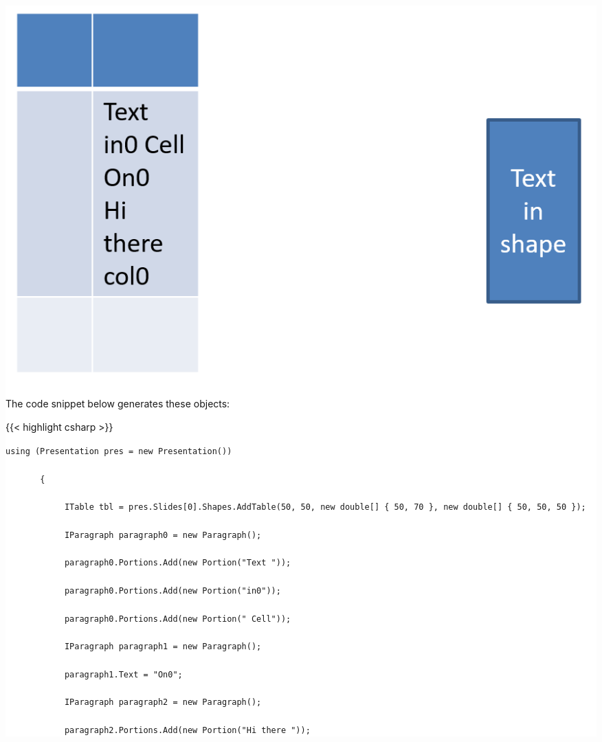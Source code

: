 ![todo:image_alt_text](aspose-slides-for-net-20-2-release-notes_1.png)

The code snippet below generates these objects:



{{< highlight csharp >}}

    using (Presentation pres = new Presentation())

           {

                ITable tbl = pres.Slides[0].Shapes.AddTable(50, 50, new double[] { 50, 70 }, new double[] { 50, 50, 50 });

                IParagraph paragraph0 = new Paragraph();

                paragraph0.Portions.Add(new Portion("Text "));

                paragraph0.Portions.Add(new Portion("in0"));

                paragraph0.Portions.Add(new Portion(" Cell"));

                IParagraph paragraph1 = new Paragraph();

                paragraph1.Text = "On0";

                IParagraph paragraph2 = new Paragraph();

                paragraph2.Portions.Add(new Portion("Hi there "));
